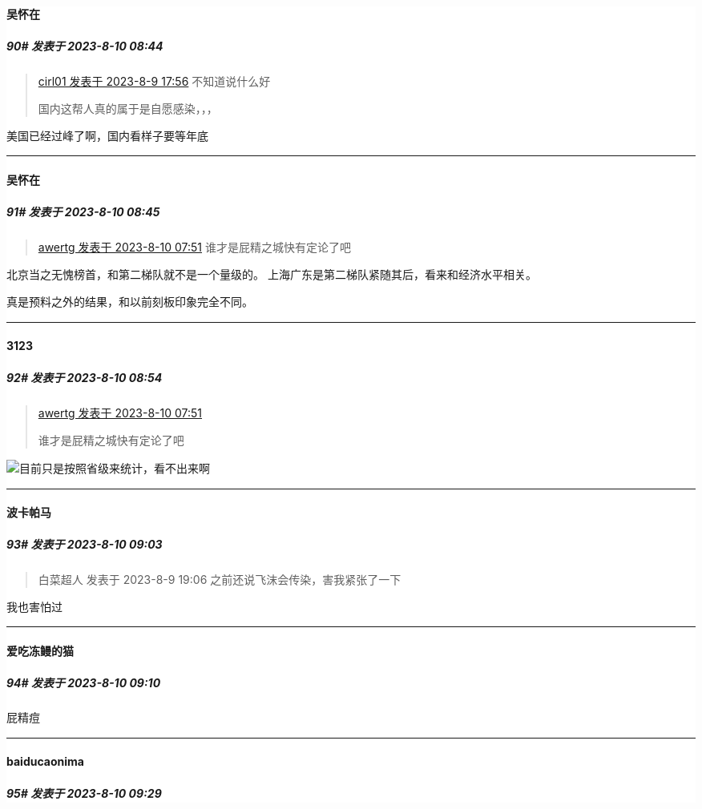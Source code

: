 ####  吴怀在  
##### 90#       发表于 2023-8-10 08:44

<blockquote><a href="httphttps://bbs.saraba1st.com/2b/forum.php?mod=redirect&amp;goto=findpost&amp;pid=61966867&amp;ptid=2147720" target="_blank">cirl01 发表于 2023-8-9 17:56</a>
不知道说什么好

国内这帮人真的属于是自愿感染，，，</blockquote>
美国已经过峰了啊，国内看样子要等年底


*****

####  吴怀在  
##### 91#       发表于 2023-8-10 08:45

<blockquote><a href="httphttps://bbs.saraba1st.com/2b/forum.php?mod=redirect&amp;goto=findpost&amp;pid=61972792&amp;ptid=2147720" target="_blank">awertg 发表于 2023-8-10 07:51</a>
谁才是屁精之城快有定论了吧</blockquote>
北京当之无愧榜首，和第二梯队就不是一个量级的。
上海广东是第二梯队紧随其后，看来和经济水平相关。

真是预料之外的结果，和以前刻板印象完全不同。

*****

####  3123  
##### 92#       发表于 2023-8-10 08:54

<blockquote><a href="httphttps://bbs.saraba1st.com/2b/forum.php?mod=redirect&amp;goto=findpost&amp;pid=61972792&amp;ptid=2147720" target="_blank">awertg 发表于 2023-8-10 07:51</a>

谁才是屁精之城快有定论了吧</blockquote>
<img src="https://static.saraba1st.com/image/smiley/face2017/044.png" referrerpolicy="no-referrer">目前只是按照省级来统计，看不出来啊

*****

####  波卡帕马  
##### 93#       发表于 2023-8-10 09:03

<blockquote>白菜超人 发表于 2023-8-9 19:06
之前还说飞沫会传染，害我紧张了一下</blockquote>
我也害怕过

*****

####  爱吃冻鳗的猫  
##### 94#       发表于 2023-8-10 09:10

屁精痘

*****

####  baiducaonima  
##### 95#       发表于 2023-8-10 09:29
